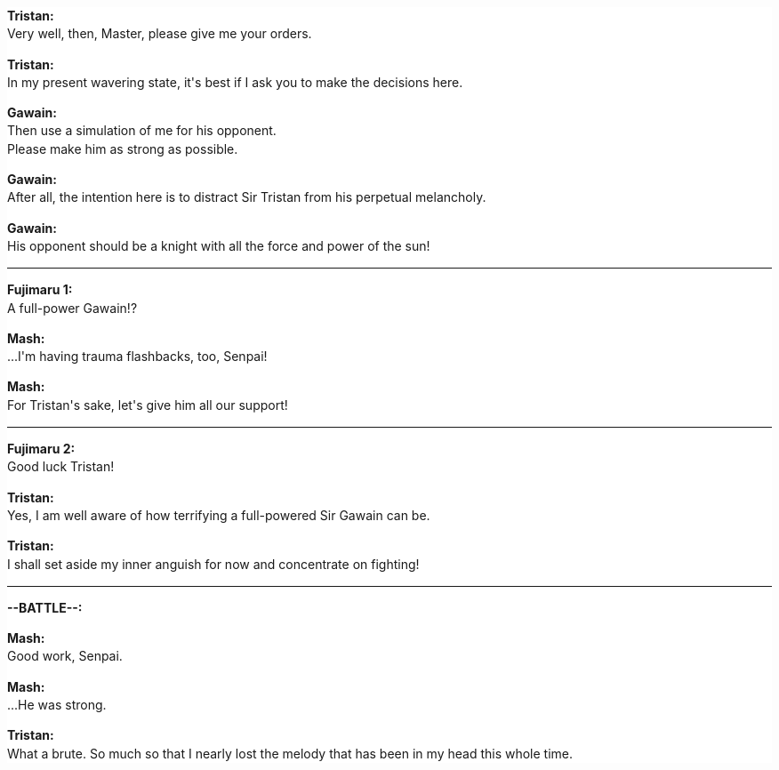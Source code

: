**Tristan:**   
Very well, then, Master, please give me your orders.  
  
   
**Tristan:**   
In my present wavering state, it's best if I ask you to make the decisions here.  
  
   
**Gawain:**   
Then use a simulation of me for his opponent.  
Please make him as strong as possible.  
  
   
**Gawain:**   
After all, the intention here is to distract Sir Tristan from his perpetual melancholy.  
  
   
**Gawain:**   
His opponent should be a knight with all the force and power of the sun!  
  
   
  
---  
  
**Fujimaru 1:**   
A full-power Gawain!?  
   
**Mash:**   
...I'm having trauma flashbacks, too, Senpai!  
  
   
**Mash:**   
For Tristan's sake, let's give him all our support!  
  
   
  
---  
  
**Fujimaru 2:**   
Good luck Tristan!  
   
**Tristan:**   
Yes, I am well aware of how terrifying a full-powered Sir Gawain can be.  
  
   
**Tristan:**   
I shall set aside my inner anguish for now and concentrate on fighting!  
  
   
  
  
---  
  
**--BATTLE--:**  
  
**Mash:**   
Good work, Senpai.  
  
   
**Mash:**   
...He was strong.  
  
   
**Tristan:**   
What a brute. So much so that I nearly lost the melody that has been in my head this whole time.  
  